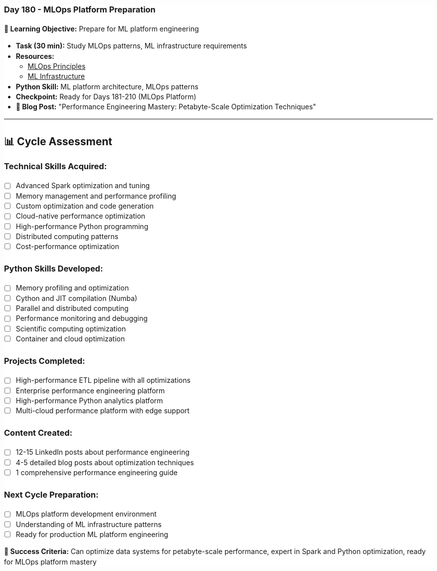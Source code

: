 ### **Day 180 - MLOps Platform Preparation**
**🎯 Learning Objective:** Prepare for ML platform engineering
- **Task (30 min):** Study MLOps patterns, ML infrastructure requirements
- **Resources:**
  - [MLOps Principles](https://ml-ops.org/)
  - [ML Infrastructure](https://www.oreilly.com/library/view/building-machine-learning/9781492053187/)
- **Python Skill:** ML platform architecture, MLOps patterns
- **Checkpoint:** Ready for Days 181-210 (MLOps Platform)
- **📝 Blog Post:** "Performance Engineering Mastery: Petabyte-Scale Optimization Techniques"

---

## 📊 **Cycle Assessment**

### **Technical Skills Acquired:**
- [ ] Advanced Spark optimization and tuning
- [ ] Memory management and performance profiling
- [ ] Custom optimization and code generation
- [ ] Cloud-native performance optimization
- [ ] High-performance Python programming
- [ ] Distributed computing patterns
- [ ] Cost-performance optimization

### **Python Skills Developed:**
- [ ] Memory profiling and optimization
- [ ] Cython and JIT compilation (Numba)
- [ ] Parallel and distributed computing
- [ ] Performance monitoring and debugging
- [ ] Scientific computing optimization
- [ ] Container and cloud optimization

### **Projects Completed:**
- [ ] High-performance ETL pipeline with all optimizations
- [ ] Enterprise performance engineering platform
- [ ] High-performance Python analytics platform
- [ ] Multi-cloud performance platform with edge support

### **Content Created:**
- [ ] 12-15 LinkedIn posts about performance engineering
- [ ] 4-5 detailed blog posts about optimization techniques
- [ ] 1 comprehensive performance engineering guide

### **Next Cycle Preparation:**
- [ ] MLOps platform development environment
- [ ] Understanding of ML infrastructure patterns
- [ ] Ready for production ML platform engineering

**🎯 Success Criteria:** Can optimize data systems for petabyte-scale performance, expert in Spark and Python optimization, ready for MLOps platform mastery 